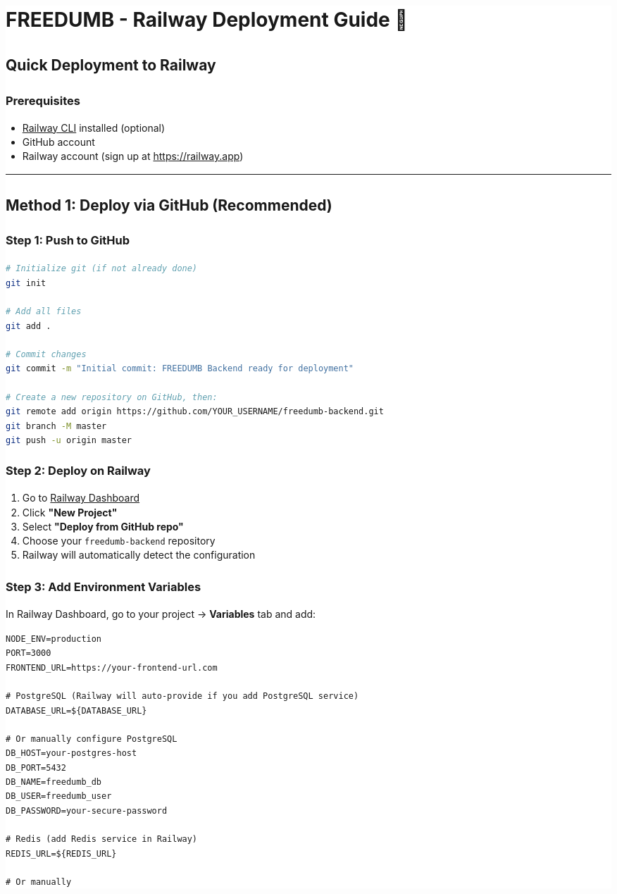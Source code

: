 # FREEDUMB - Railway Deployment Guide 🚀

## Quick Deployment to Railway

### Prerequisites
- [Railway CLI](https://docs.railway.app/develop/cli) installed (optional)
- GitHub account
- Railway account (sign up at https://railway.app)

---

## Method 1: Deploy via GitHub (Recommended)

### Step 1: Push to GitHub

```bash
# Initialize git (if not already done)
git init

# Add all files
git add .

# Commit changes
git commit -m "Initial commit: FREEDUMB Backend ready for deployment"

# Create a new repository on GitHub, then:
git remote add origin https://github.com/YOUR_USERNAME/freedumb-backend.git
git branch -M master
git push -u origin master
```

### Step 2: Deploy on Railway

1. Go to [Railway Dashboard](https://railway.app/dashboard)
2. Click **"New Project"**
3. Select **"Deploy from GitHub repo"**
4. Choose your `freedumb-backend` repository
5. Railway will automatically detect the configuration

### Step 3: Add Environment Variables

In Railway Dashboard, go to your project → **Variables** tab and add:

```env
NODE_ENV=production
PORT=3000
FRONTEND_URL=https://your-frontend-url.com

# PostgreSQL (Railway will auto-provide if you add PostgreSQL service)
DATABASE_URL=${DATABASE_URL}

# Or manually configure PostgreSQL
DB_HOST=your-postgres-host
DB_PORT=5432
DB_NAME=freedumb_db
DB_USER=freedumb_user
DB_PASSWORD=your-secure-password

# Redis (add Redis service in Railway)
REDIS_URL=${REDIS_URL}

# Or manually
```